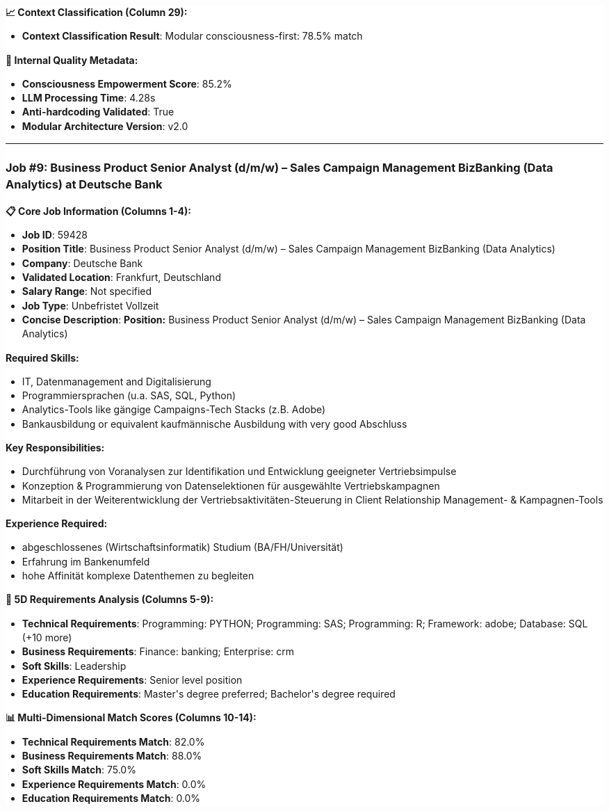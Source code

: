 **📈 Context Classification (Column 29):**
- **Context Classification Result**: Modular consciousness-first: 78.5% match

**🔧 Internal Quality Metadata:**
- **Consciousness Empowerment Score**: 85.2%
- **LLM Processing Time**: 4.28s
- **Anti-hardcoding Validated**: True
- **Modular Architecture Version**: v2.0

---
### Job #9: Business Product Senior Analyst (d/m/w) – Sales Campaign Management BizBanking (Data Analytics) at Deutsche Bank

**📋 Core Job Information (Columns 1-4):**
- **Job ID**: 59428
- **Position Title**: Business Product Senior Analyst (d/m/w) – Sales Campaign Management BizBanking (Data Analytics)
- **Company**: Deutsche Bank
- **Validated Location**: Frankfurt, Deutschland
- **Salary Range**: Not specified
- **Job Type**: Unbefristet Vollzeit
- **Concise Description**: **Position:** Business Product Senior Analyst (d/m/w) – Sales Campaign Management BizBanking (Data Analytics)

**Required Skills:**
- IT, Datenmanagement and Digitalisierung
- Programmiersprachen (u.a. SAS, SQL, Python)
- Analytics-Tools like gängige Campaigns-Tech Stacks (z.B. Adobe)
- Bankausbildung or equivalent kaufmännische Ausbildung with very good Abschluss

**Key Responsibilities:**
- Durchführung von Voranalysen zur Identifikation und Entwicklung geeigneter Vertriebsimpulse
- Konzeption & Programmierung von Datenselektionen für ausgewählte Vertriebskampagnen
- Mitarbeit in der Weiterentwicklung der Vertriebsaktivitäten-Steuerung in Client Relationship Management- & Kampagnen-Tools

**Experience Required:**
- abgeschlossenes (Wirtschaftsinformatik) Studium (BA/FH/Universität)
- Erfahrung im Bankenumfeld
- hohe Affinität komplexe Datenthemen zu begleiten

**🎯 5D Requirements Analysis (Columns 5-9):**
- **Technical Requirements**: Programming: PYTHON; Programming: SAS; Programming: R; Framework: adobe; Database: SQL (+10 more)
- **Business Requirements**: Finance: banking; Enterprise: crm
- **Soft Skills**: Leadership
- **Experience Requirements**: Senior level position
- **Education Requirements**: Master's degree preferred; Bachelor's degree required

**📊 Multi-Dimensional Match Scores (Columns 10-14):**
- **Technical Requirements Match**: 82.0%
- **Business Requirements Match**: 88.0%
- **Soft Skills Match**: 75.0%
- **Experience Requirements Match**: 0.0%
- **Education Requirements Match**: 0.0%
